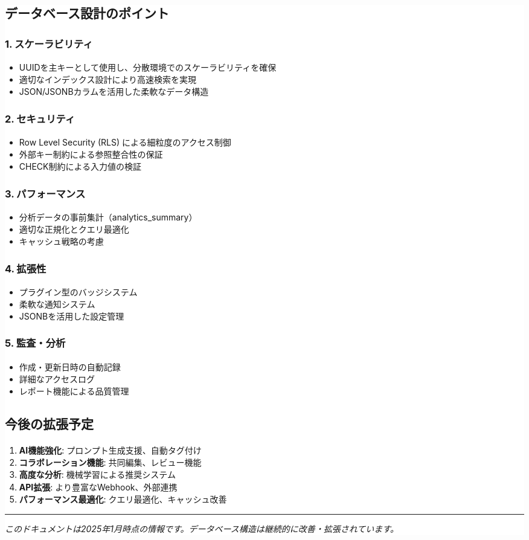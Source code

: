 ## データベース設計のポイント

### 1. スケーラビリティ
- UUIDを主キーとして使用し、分散環境でのスケーラビリティを確保
- 適切なインデックス設計により高速検索を実現
- JSON/JSONBカラムを活用した柔軟なデータ構造

### 2. セキュリティ
- Row Level Security (RLS) による細粒度のアクセス制御
- 外部キー制約による参照整合性の保証
- CHECK制約による入力値の検証

### 3. パフォーマンス
- 分析データの事前集計（analytics_summary）
- 適切な正規化とクエリ最適化
- キャッシュ戦略の考慮

### 4. 拡張性
- プラグイン型のバッジシステム
- 柔軟な通知システム
- JSONBを活用した設定管理

### 5. 監査・分析
- 作成・更新日時の自動記録
- 詳細なアクセスログ
- レポート機能による品質管理

## 今後の拡張予定

1. **AI機能強化**: プロンプト生成支援、自動タグ付け
2. **コラボレーション機能**: 共同編集、レビュー機能
3. **高度な分析**: 機械学習による推奨システム
4. **API拡張**: より豊富なWebhook、外部連携
5. **パフォーマンス最適化**: クエリ最適化、キャッシュ改善

---

*このドキュメントは2025年1月時点の情報です。データベース構造は継続的に改善・拡張されています。*